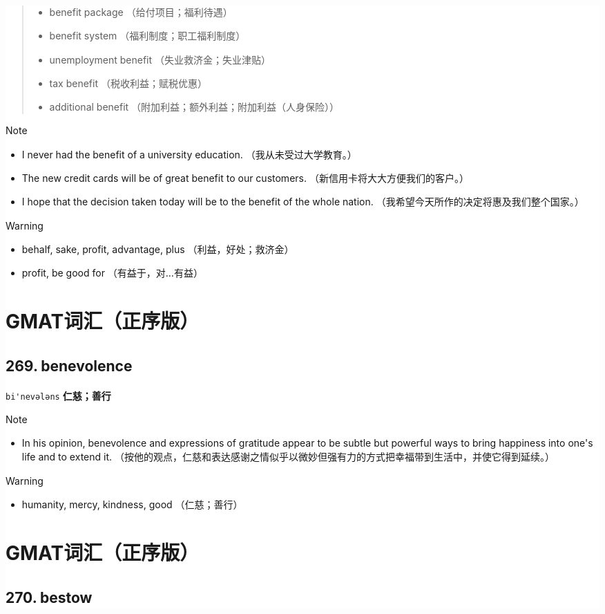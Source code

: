 >
> - benefit package （给付项目；福利待遇）
>
> - benefit system （福利制度；职工福利制度）
>
> - unemployment benefit （失业救济金；失业津贴）
>
> - tax benefit （税收利益；赋税优惠）
>
> - additional benefit （附加利益；额外利益；附加利益（人身保险））
>

> [!NOTE]
>
> - I never had the benefit of a university education. （我从未受过大学教育。）
>
> - The new credit cards will be of great benefit to our customers. （新信用卡将大大方便我们的客户。）
>
> - I hope that the decision taken today will be to the benefit of the whole nation. （我希望今天所作的决定将惠及我们整个国家。）
>

> [!WARNING]
>
> - behalf, sake, profit, advantage, plus （利益，好处；救济金）
>
> - profit, be good for （有益于，对…有益）
>

# GMAT词汇（正序版）

## 269. benevolence

`bi'nevələns`  **仁慈；善行**

> [!NOTE]
>
> - In his opinion, benevolence and expressions of gratitude appear to be subtle but powerful ways to bring happiness into one's life and to extend it. （按他的观点，仁慈和表达感谢之情似乎以微妙但强有力的方式把幸福带到生活中，并使它得到延续。）
>

> [!WARNING]
>
> - humanity, mercy, kindness, good （仁慈；善行）
>

# GMAT词汇（正序版）

## 270. bestow
